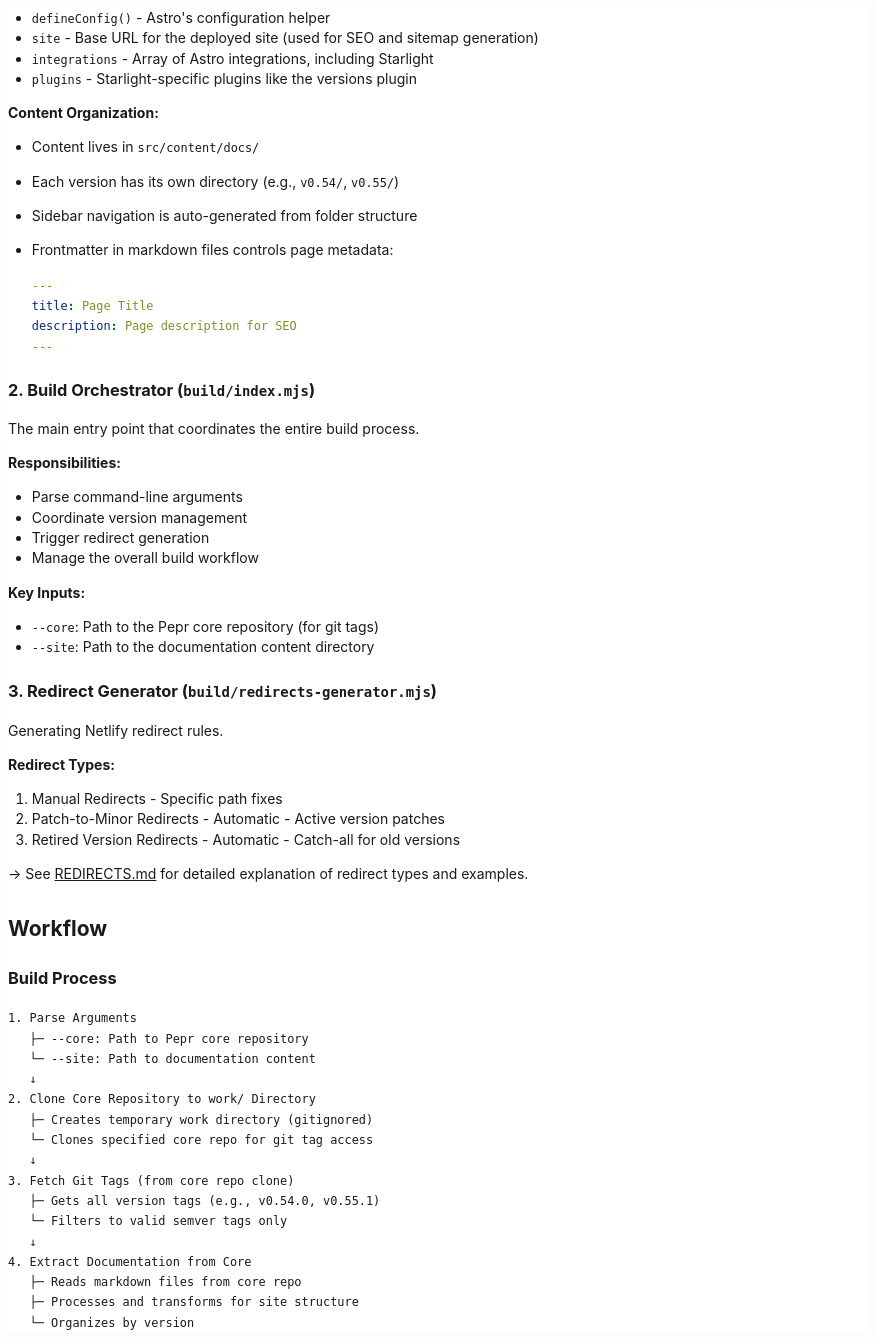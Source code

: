- `defineConfig()` - Astro's configuration helper
- `site` - Base URL for the deployed site (used for SEO and sitemap generation)
- `integrations` - Array of Astro integrations, including Starlight
- `plugins` - Starlight-specific plugins like the versions plugin

**Content Organization:**

- Content lives in `src/content/docs/`
- Each version has its own directory (e.g., `v0.54/`, `v0.55/`)
- Sidebar navigation is auto-generated from folder structure
- Frontmatter in markdown files controls page metadata:

  ```yaml
  ---
  title: Page Title
  description: Page description for SEO
  ---
  ```

### 2. Build Orchestrator (`build/index.mjs`)

The main entry point that coordinates the entire build process.

**Responsibilities:**

- Parse command-line arguments
- Coordinate version management
- Trigger redirect generation
- Manage the overall build workflow

**Key Inputs:**

- `--core`: Path to the Pepr core repository (for git tags)
- `--site`: Path to the documentation content directory

### 3. Redirect Generator (`build/redirects-generator.mjs`)

Generating Netlify redirect rules.

**Redirect Types:**

1. Manual Redirects - Specific path fixes
2. Patch-to-Minor Redirects - Automatic - Active version patches
3. Retired Version Redirects - Automatic - Catch-all for old versions

→ See [REDIRECTS.md](./REDIRECTS.md#how-it-works) for detailed explanation of redirect types and examples.

## Workflow

### Build Process

```text
1. Parse Arguments
   ├─ --core: Path to Pepr core repository
   └─ --site: Path to documentation content
   ↓
2. Clone Core Repository to work/ Directory
   ├─ Creates temporary work directory (gitignored)
   └─ Clones specified core repo for git tag access
   ↓
3. Fetch Git Tags (from core repo clone)
   ├─ Gets all version tags (e.g., v0.54.0, v0.55.1)
   └─ Filters to valid semver tags only
   ↓
4. Extract Documentation from Core
   ├─ Reads markdown files from core repo
   ├─ Processes and transforms for site structure
   └─ Organizes by version
```